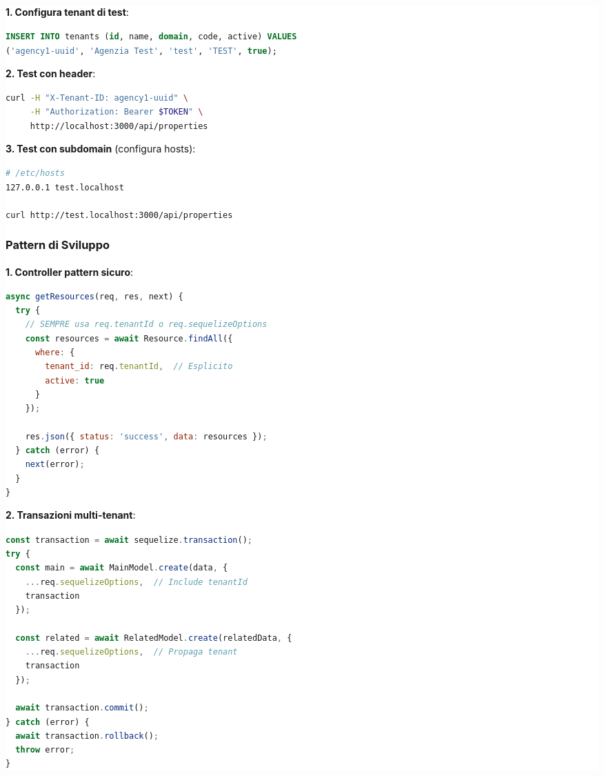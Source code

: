 **1. Configura tenant di test**:
```sql
INSERT INTO tenants (id, name, domain, code, active) VALUES 
('agency1-uuid', 'Agenzia Test', 'test', 'TEST', true);
```

**2. Test con header**:
```bash
curl -H "X-Tenant-ID: agency1-uuid" \
     -H "Authorization: Bearer $TOKEN" \
     http://localhost:3000/api/properties
```

**3. Test con subdomain** (configura hosts):
```bash
# /etc/hosts
127.0.0.1 test.localhost

curl http://test.localhost:3000/api/properties
```

### Pattern di Sviluppo

**1. Controller pattern sicuro**:
```javascript
async getResources(req, res, next) {
  try {
    // SEMPRE usa req.tenantId o req.sequelizeOptions
    const resources = await Resource.findAll({
      where: { 
        tenant_id: req.tenantId,  // Esplicito
        active: true 
      }
    });
    
    res.json({ status: 'success', data: resources });
  } catch (error) {
    next(error);
  }
}
```

**2. Transazioni multi-tenant**:
```javascript
const transaction = await sequelize.transaction();
try {
  const main = await MainModel.create(data, { 
    ...req.sequelizeOptions,  // Include tenantId
    transaction 
  });
  
  const related = await RelatedModel.create(relatedData, {
    ...req.sequelizeOptions,  // Propaga tenant
    transaction
  });
  
  await transaction.commit();
} catch (error) {
  await transaction.rollback();
  throw error;
}
```

